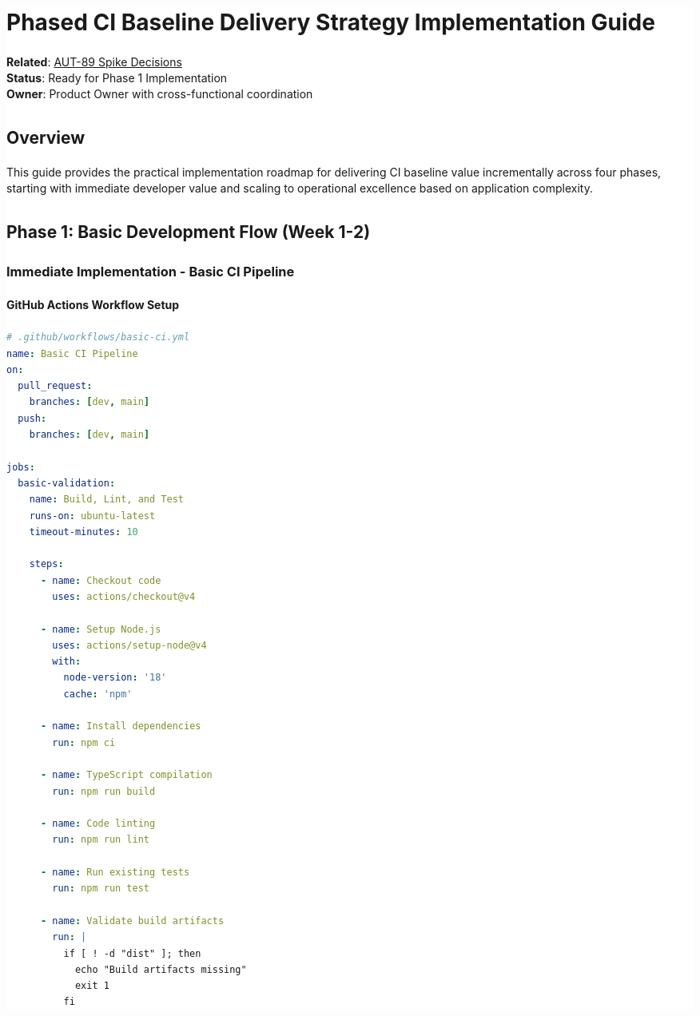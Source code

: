 # Phased CI Baseline Delivery Strategy Implementation Guide

**Related**: [AUT-89 Spike Decisions](../spikes/AUT-89-phased-delivery-strategy-decisions.md)  
**Status**: Ready for Phase 1 Implementation  
**Owner**: Product Owner with cross-functional coordination

## Overview

This guide provides the practical implementation roadmap for delivering CI baseline value incrementally across four phases, starting with immediate developer value and scaling to operational excellence based on application complexity.

## Phase 1: Basic Development Flow (Week 1-2)

### Immediate Implementation - Basic CI Pipeline

#### GitHub Actions Workflow Setup
```yaml
# .github/workflows/basic-ci.yml
name: Basic CI Pipeline
on:
  pull_request:
    branches: [dev, main]
  push:
    branches: [dev, main]

jobs:
  basic-validation:
    name: Build, Lint, and Test
    runs-on: ubuntu-latest
    timeout-minutes: 10
    
    steps:
      - name: Checkout code
        uses: actions/checkout@v4
      
      - name: Setup Node.js
        uses: actions/setup-node@v4
        with:
          node-version: '18'
          cache: 'npm'
      
      - name: Install dependencies
        run: npm ci
      
      - name: TypeScript compilation
        run: npm run build
        
      - name: Code linting
        run: npm run lint
        
      - name: Run existing tests
        run: npm run test
        
      - name: Validate build artifacts
        run: |
          if [ ! -d "dist" ]; then
            echo "Build artifacts missing"
            exit 1
          fi
```
